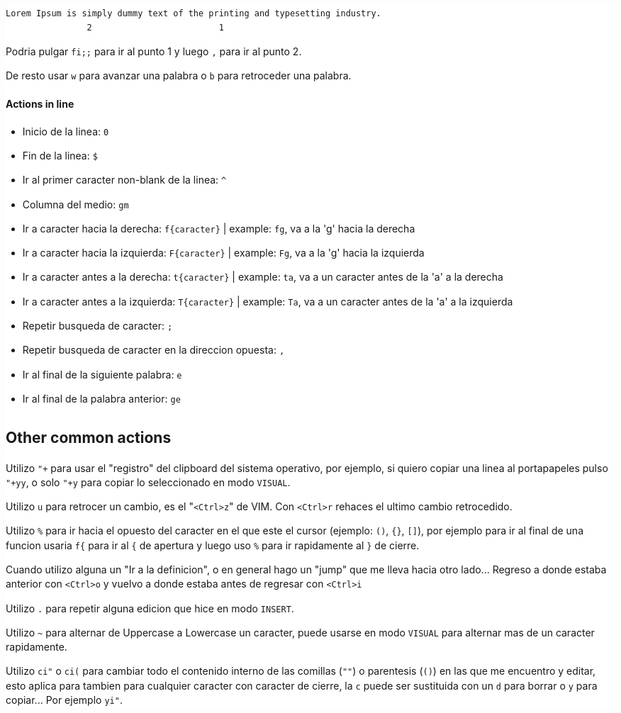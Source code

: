     Lorem Ipsum is simply dummy text of the printing and typesetting industry.
                    2                         1

Podria pulgar `fi;;` para ir al punto 1 y luego `,` para ir al punto 2.

De resto usar `w` para avanzar una palabra o `b` para retroceder una palabra.

#### Actions in line

* Inicio de la linea: `0`

* Fin de la linea: `$`

* Ir al primer caracter non-blank de la linea: `^`

* Columna del medio: `gm`

* Ir a caracter hacia la derecha: `f{caracter}` | example: `fg`, va a la 'g' hacia la derecha

* Ir a caracter hacia la izquierda: `F{caracter}` | example: `Fg`, va a la 'g' hacia la izquierda

* Ir a caracter antes a la derecha: `t{caracter}` | example: `ta`, va a un caracter antes de la 'a' a la derecha

* Ir a caracter antes a la izquierda: `T{caracter}` | example: `Ta`, va a un caracter antes de la 'a' a la izquierda

* Repetir busqueda de caracter: `;`

* Repetir busqueda de caracter en la direccion opuesta: `,`

* Ir al final de la siguiente palabra: `e`

* Ir al final de la palabra anterior: `ge`

## Other common actions

Utilizo `"+` para usar el "registro" del clipboard del sistema operativo, por ejemplo, si quiero copiar una linea al portapapeles pulso `"+yy`, o solo `"+y` para copiar lo seleccionado en modo `VISUAL`.

Utilizo `u` para retrocer un cambio, es el "`<Ctrl>z`" de VIM. Con `<Ctrl>r` rehaces el ultimo cambio retrocedido.

Utilizo `%` para ir hacia el opuesto del caracter en el que este el cursor (ejemplo: `()`, `{}`, `[]`), por ejemplo para ir al final de una funcion usaria `f{` para ir al `{` de apertura y luego uso `%` para ir rapidamente al `}` de cierre.

Cuando utilizo alguna un "Ir a la definicion", o en general hago un "jump" que me lleva hacia otro lado... Regreso a donde estaba anterior con `<Ctrl>o` y vuelvo a donde estaba antes de regresar con `<Ctrl>i`

Utilizo `.` para repetir alguna edicion que hice en modo `INSERT`.

Utilizo `~` para alternar de Uppercase a Lowercase un caracter, puede usarse en modo `VISUAL` para alternar mas de un caracter rapidamente.

Utilizo `ci"` o `ci(` para cambiar todo el contenido interno de las comillas (`""`) o parentesis (`()`) en las que me encuentro y editar, esto aplica para tambien para cualquier caracter con caracter de cierre, la `c` puede ser sustituida con un `d` para borrar o `y` para copiar... Por ejemplo `yi"`.
